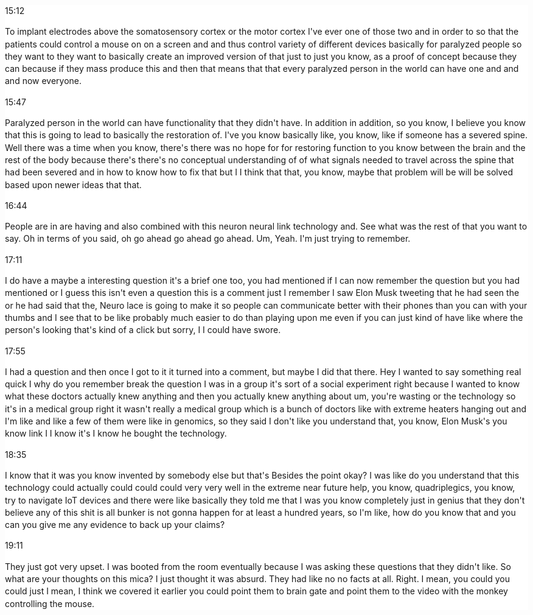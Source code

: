 15:12

To implant electrodes above the somatosensory cortex or the motor cortex I've ever one of those two and in order to so that the patients could control a mouse on on a screen and and thus control variety of different devices basically for paralyzed people so they want to they want to basically create an improved version of that just to just you know, as a proof of concept because they can because if they mass produce this and then that means that that every paralyzed person in the world can have one and and and now everyone.

15:47

Paralyzed person in the world can have functionality that they didn't have. In addition in addition, so you know, I believe you know that this is going to lead to basically the restoration of. I've you know basically like, you know, like if someone has a severed spine. Well there was a time when you know, there's there was no hope for for restoring function to you know between the brain and the rest of the body because there's there's no conceptual understanding of of what signals needed to travel across the spine that had been severed and in how to know how to fix that but I I think that that, you know, maybe that problem will be will be solved based upon newer ideas that that.

16:44

People are in are having and also combined with this neuron neural link technology and. See what was the rest of that you want to say. Oh in terms of you said, oh go ahead go ahead go ahead. Um, Yeah. I'm just trying to remember.

17:11

I do have a maybe a interesting question it's a brief one too, you had mentioned if I can now remember the question but you had mentioned or I guess this isn't even a question this is a comment just I remember I saw Elon Musk tweeting that he had seen the or he had said that the, Neuro lace is going to make it so people can communicate better with their phones than you can with your thumbs and I see that to be like probably much easier to do than playing upon me even if you can just kind of have like where the person's looking that's kind of a click but sorry, I I could have swore.

17:55

I had a question and then once I got to it it turned into a comment, but maybe I did that there. Hey I wanted to say something real quick I why do you remember break the question I was in a group it's sort of a social experiment right because I wanted to know what these doctors actually knew anything and then you actually knew anything about um, you're wasting or the technology so it's in a medical group right it wasn't really a medical group which is a bunch of doctors like with extreme heaters hanging out and I'm like and like a few of them were like in genomics, so they said I don't like you understand that, you know, Elon Musk's you know link I I know it's I know he bought the technology.

18:35

I know that it was you know invented by somebody else but that's Besides the point okay? I was like do you understand that this technology could actually could could could very very well in the extreme near future help, you know, quadriplegics, you know, try to navigate IoT devices and there were like basically they told me that I was you know completely just in genius that they don't believe any of this shit is all bunker is not gonna happen for at least a hundred years, so I'm like, how do you know that and you can you give me any evidence to back up your claims?

19:11

They just got very upset. I was booted from the room eventually because I was asking these questions that they didn't like. So what are your thoughts on this mica? I just thought it was absurd. They had like no no facts at all. Right. I mean, you could you could just I mean, I think we covered it earlier you could point them to brain gate and point them to the video with the monkey controlling the mouse.
